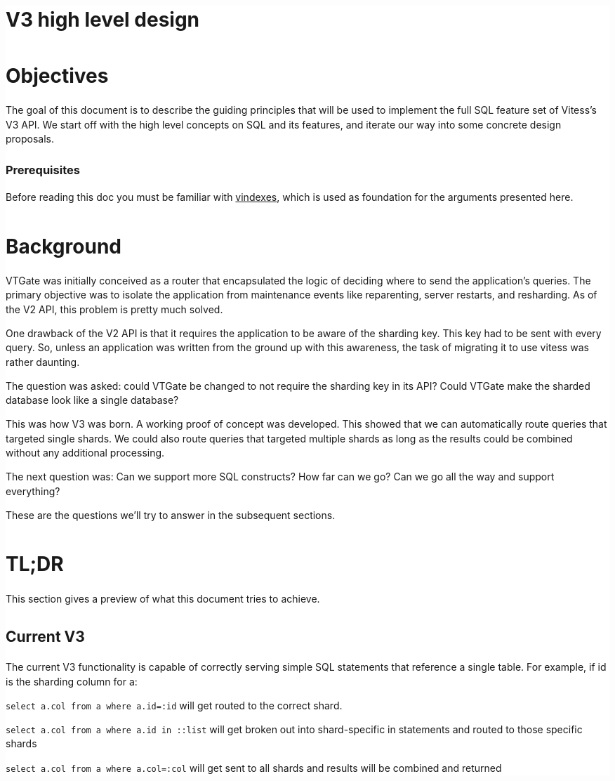 # V3 high level design

# Objectives

The goal of this document is to describe the guiding principles that will be used to implement the full SQL feature set of Vitess’s V3 API. We start off with the high level concepts on SQL and its features, and iterate our way into some concrete design proposals.

### Prerequisites

Before reading this doc you must be familiar with [vindexes](https://github.com/youtube/vitess/blob/master/doc/V3VindexDesign.md), which is used as foundation for the arguments presented here.

# Background

VTGate was initially conceived as a router that encapsulated the logic of deciding where to send the application’s queries. The primary objective was to isolate the application from maintenance events like reparenting, server restarts, and resharding. As of the V2 API, this problem is pretty much solved.

One drawback of the V2 API is that it requires the application to be aware of the sharding key. This key had to be sent with every query. So, unless an application was written from the ground up with this awareness, the task of migrating it to use vitess was rather daunting.

The question was asked: could VTGate be changed to not require the sharding key in its API? Could VTGate make the sharded database look like a single database?

This was how V3 was born. A working proof of concept was developed. This showed that we can automatically route queries that targeted single shards. We could also route queries that targeted multiple shards as long as the results could be combined without any additional processing.

The next question was: Can we support more SQL constructs? How far can we go? Can we go all the way and support everything?

These are the questions we’ll try to answer in the subsequent sections.

# TL;DR

This section gives a preview of what this document tries to achieve.

## Current V3

The current V3 functionality is capable of correctly serving simple SQL statements that reference a single table. For example, if id is the sharding column for a:

`select a.col from a where a.id=:id` will get routed to the correct shard.

`select a.col from a where a.id in ::list` will get broken out into shard-specific in statements and routed to those specific shards

`select a.col from a where a.col=:col` will get sent to all shards and results will be combined and returned
